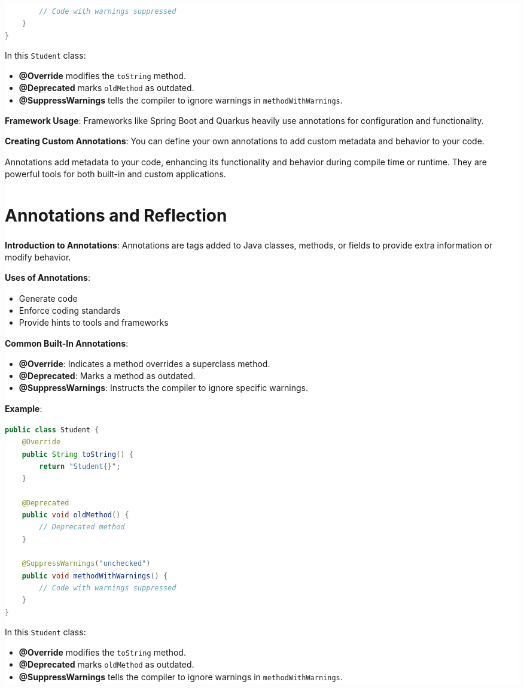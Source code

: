 ```java
        // Code with warnings suppressed
    }
}
```
In this `Student` class:
- **@Override** modifies the `toString` method.
- **@Deprecated** marks `oldMethod` as outdated.
- **@SuppressWarnings** tells the compiler to ignore warnings in `methodWithWarnings`.

**Framework Usage**:
Frameworks like Spring Boot and Quarkus heavily use annotations for configuration and functionality.

**Creating Custom Annotations**:
You can define your own annotations to add custom metadata and behavior to your code.

Annotations add metadata to your code, enhancing its functionality and behavior during compile time or runtime. They are powerful tools for both built-in and custom applications.

# Annotations and Reflection

**Introduction to Annotations**:
Annotations are tags added to Java classes, methods, or fields to provide extra information or modify behavior.

**Uses of Annotations**:
- Generate code
- Enforce coding standards
- Provide hints to tools and frameworks

**Common Built-In Annotations**:
- **@Override**: Indicates a method overrides a superclass method.
- **@Deprecated**: Marks a method as outdated.
- **@SuppressWarnings**: Instructs the compiler to ignore specific warnings.

**Example**:
```java
public class Student {
    @Override
    public String toString() {
        return "Student{}";
    }

    @Deprecated
    public void oldMethod() {
        // Deprecated method
    }

    @SuppressWarnings("unchecked")
    public void methodWithWarnings() {
        // Code with warnings suppressed
    }
}
```
In this `Student` class:
- **@Override** modifies the `toString` method.
- **@Deprecated** marks `oldMethod` as outdated.
- **@SuppressWarnings** tells the compiler to ignore warnings in `methodWithWarnings`.
